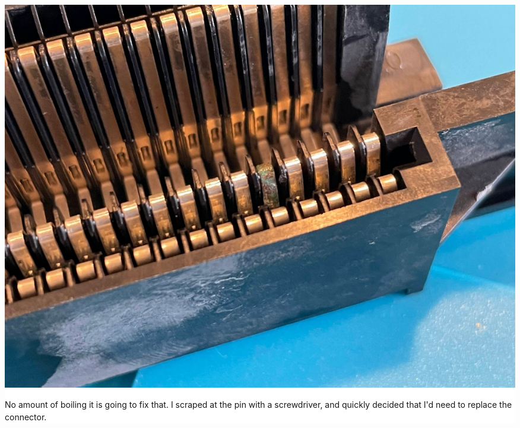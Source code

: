 ![IMG_3715.jpg](/assets/nes-restoration/IMG_3715.jpg)

No amount of boiling it is going to fix that. I scraped at the pin with a screwdriver, and quickly decided that I'd need to replace the connector.
